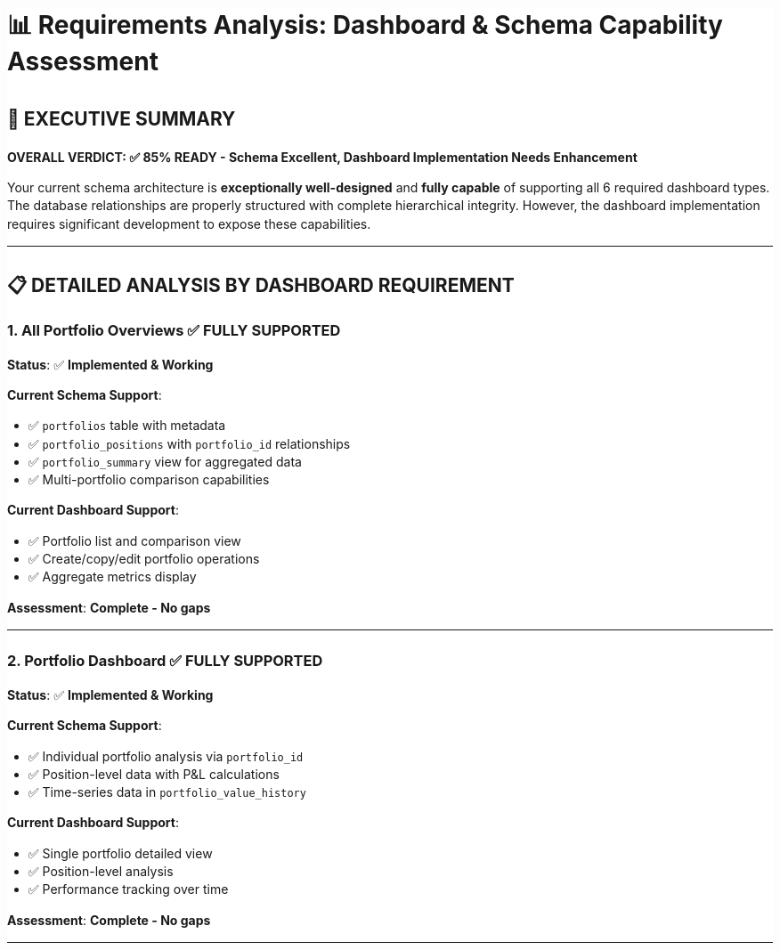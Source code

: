# 📊 Requirements Analysis: Dashboard & Schema Capability Assessment

## 🎯 **EXECUTIVE SUMMARY**

**OVERALL VERDICT: ✅ 85% READY - Schema Excellent, Dashboard Implementation Needs Enhancement**

Your current schema architecture is **exceptionally well-designed** and **fully capable** of supporting all 6 required dashboard types. The database relationships are properly structured with complete hierarchical integrity. However, the dashboard implementation requires significant development to expose these capabilities.

---

## 📋 **DETAILED ANALYSIS BY DASHBOARD REQUIREMENT**

### **1. All Portfolio Overviews** ✅ **FULLY SUPPORTED**

**Status**: ✅ **Implemented & Working**

**Current Schema Support**:
- ✅ `portfolios` table with metadata
- ✅ `portfolio_positions` with `portfolio_id` relationships  
- ✅ `portfolio_summary` view for aggregated data
- ✅ Multi-portfolio comparison capabilities

**Current Dashboard Support**:
- ✅ Portfolio list and comparison view
- ✅ Create/copy/edit portfolio operations
- ✅ Aggregate metrics display

**Assessment**: **Complete - No gaps**

---

### **2. Portfolio Dashboard** ✅ **FULLY SUPPORTED**

**Status**: ✅ **Implemented & Working**

**Current Schema Support**:
- ✅ Individual portfolio analysis via `portfolio_id`
- ✅ Position-level data with P&L calculations
- ✅ Time-series data in `portfolio_value_history`

**Current Dashboard Support**:
- ✅ Single portfolio detailed view
- ✅ Position-level analysis
- ✅ Performance tracking over time

**Assessment**: **Complete - No gaps**

---
